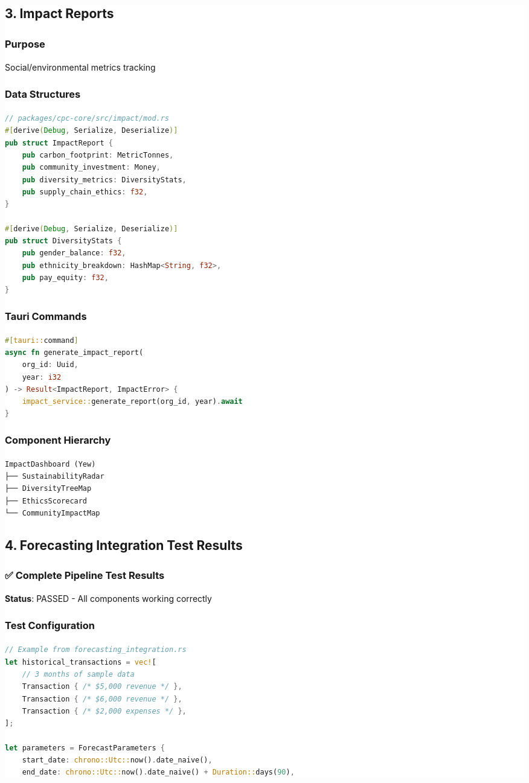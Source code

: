 ## 3. Impact Reports
### Purpose
Social/environmental metrics tracking

### Data Structures
```rust
// packages/cpc-core/src/impact/mod.rs
#[derive(Debug, Serialize, Deserialize)]
pub struct ImpactReport {
    pub carbon_footprint: MetricTonnes,
    pub community_investment: Money,
    pub diversity_metrics: DiversityStats,
    pub supply_chain_ethics: f32,
}

#[derive(Debug, Serialize, Deserialize)]
pub struct DiversityStats {
    pub gender_balance: f32,
    pub ethnicity_breakdown: HashMap<String, f32>,
    pub pay_equity: f32,
}
```

### Tauri Commands
```rust
#[tauri::command]
async fn generate_impact_report(
    org_id: Uuid,
    year: i32
) -> Result<ImpactReport, ImpactError> {
    impact_service::generate_report(org_id, year).await
}
```

### Component Hierarchy
```
ImpactDashboard (Yew)
├── SustainabilityRadar
├── DiversityTreeMap
├── EthicsScorecard
└── CommunityImpactMap
```

## 4. Forecasting Integration Test Results

### ✅ Complete Pipeline Test Results
**Status**: PASSED - All components working correctly

### Test Configuration
```rust
// Example from forecasting_integration.rs
let historical_transactions = vec![
    // 3 months of sample data
    Transaction { /* $5,000 revenue */ },
    Transaction { /* $6,000 revenue */ },
    Transaction { /* $2,000 expenses */ },
];

let parameters = ForecastParameters {
    start_date: chrono::Utc::now().date_naive(),
    end_date: chrono::Utc::now().date_naive() + Duration::days(90),
```